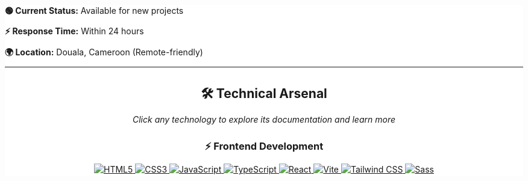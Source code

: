 **🟢 Current Status:** Available for new projects

**⚡ Response Time:** Within 24 hours

**🌍 Location:** Douala, Cameroon (Remote-friendly)

</td>
</tr>
</table>

---


<div align="center">

## 🛠️ **Technical Arsenal**

*Click any technology to explore its documentation and learn more*

</div>


<div align="center">

### ⚡ **Frontend Development**

<a href="https://developer.mozilla.org/en-US/docs/Web/HTML" target="_blank" title="HTML5 - The foundation of web content">
  <img src="https://skillicons.dev/icons?i=html" alt="HTML5" width="60" height="60"/>
</a>
<a href="https://developer.mozilla.org/en-US/docs/Web/CSS" target="_blank" title="CSS3 - Styling and layout mastery">
  <img src="https://skillicons.dev/icons?i=css" alt="CSS3" width="60" height="60"/>
</a>
<a href="https://developer.mozilla.org/en-US/docs/Web/JavaScript" target="_blank" title="JavaScript - Dynamic web interactions">
  <img src="https://skillicons.dev/icons?i=js" alt="JavaScript" width="60" height="60"/>
</a>
<a href="https://www.typescriptlang.org/docs/" target="_blank" title="TypeScript - Type-safe JavaScript development">
  <img src="https://skillicons.dev/icons?i=ts" alt="TypeScript" width="60" height="60"/>
</a>
<a href="https://react.dev/learn" target="_blank" title="React - Modern UI component library">
  <img src="https://skillicons.dev/icons?i=react" alt="React" width="60" height="60"/>
</a>
<a href="https://vitejs.dev/guide/" target="_blank" title="Vite - Lightning-fast build tool">
  <img src="https://skillicons.dev/icons?i=vite" alt="Vite" width="60" height="60"/>
</a>
<a href="https://tailwindcss.com/docs" target="_blank" title="Tailwind CSS - Utility-first CSS framework">
  <img src="https://skillicons.dev/icons?i=tailwind" alt="Tailwind CSS" width="60" height="60"/>
</a>
<a href="https://sass-lang.com/documentation/" target="_blank" title="Sass - Advanced CSS preprocessing">
  <img src="https://skillicons.dev/icons?i=sass" alt="Sass" width="60" height="60"/>
</a>

